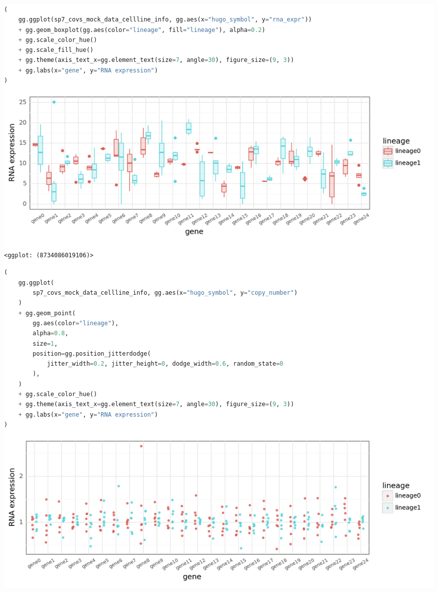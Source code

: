 ```python
(
    gg.ggplot(sp7_covs_mock_data_cellline_info, gg.aes(x="hugo_symbol", y="rna_expr"))
    + gg.geom_boxplot(gg.aes(color="lineage", fill="lineage"), alpha=0.2)
    + gg.scale_color_hue()
    + gg.scale_fill_hue()
    + gg.theme(axis_text_x=gg.element_text(size=7, angle=30), figure_size=(9, 3))
    + gg.labs(x="gene", y="RNA expression")
)
```

![png](020_015_experimentation_speclet7_files/020_015_experimentation_speclet7_37_0.png)

    <ggplot: (8734086019106)>

```python
(
    gg.ggplot(
        sp7_covs_mock_data_cellline_info, gg.aes(x="hugo_symbol", y="copy_number")
    )
    + gg.geom_point(
        gg.aes(color="lineage"),
        alpha=0.8,
        size=1,
        position=gg.position_jitterdodge(
            jitter_width=0.2, jitter_height=0, dodge_width=0.6, random_state=0
        ),
    )
    + gg.scale_color_hue()
    + gg.theme(axis_text_x=gg.element_text(size=7, angle=30), figure_size=(9, 3))
    + gg.labs(x="gene", y="RNA expression")
)
```

![png](020_015_experimentation_speclet7_files/020_015_experimentation_speclet7_38_0.png)
